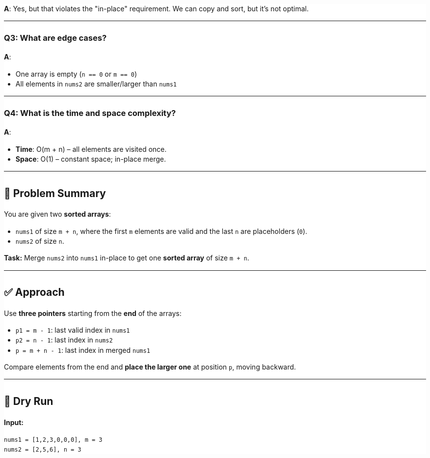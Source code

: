 **A**: Yes, but that violates the "in-place" requirement. We can copy and sort, but it’s not optimal.

---

### Q3: What are edge cases?

**A**:

* One array is empty (`n == 0` or `m == 0`)
* All elements in `nums2` are smaller/larger than `nums1`

---

### Q4: What is the time and space complexity?

**A**:

* **Time**: O(m + n) – all elements are visited once.
* **Space**: O(1) – constant space; in-place merge.

---

## 📝 Problem Summary

You are given two **sorted arrays**:

* `nums1` of size `m + n`, where the first `m` elements are valid and the last `n` are placeholders (`0`).
* `nums2` of size `n`.

**Task:** Merge `nums2` into `nums1` in-place to get one **sorted array** of size `m + n`.

---

## ✅ Approach

Use **three pointers** starting from the **end** of the arrays:

* `p1 = m - 1`: last valid index in `nums1`
* `p2 = n - 1`: last index in `nums2`
* `p = m + n - 1`: last index in merged `nums1`

Compare elements from the end and **place the larger one** at position `p`, moving backward.

---

## 🧮 Dry Run

**Input:**

```
nums1 = [1,2,3,0,0,0], m = 3
nums2 = [2,5,6], n = 3
```
